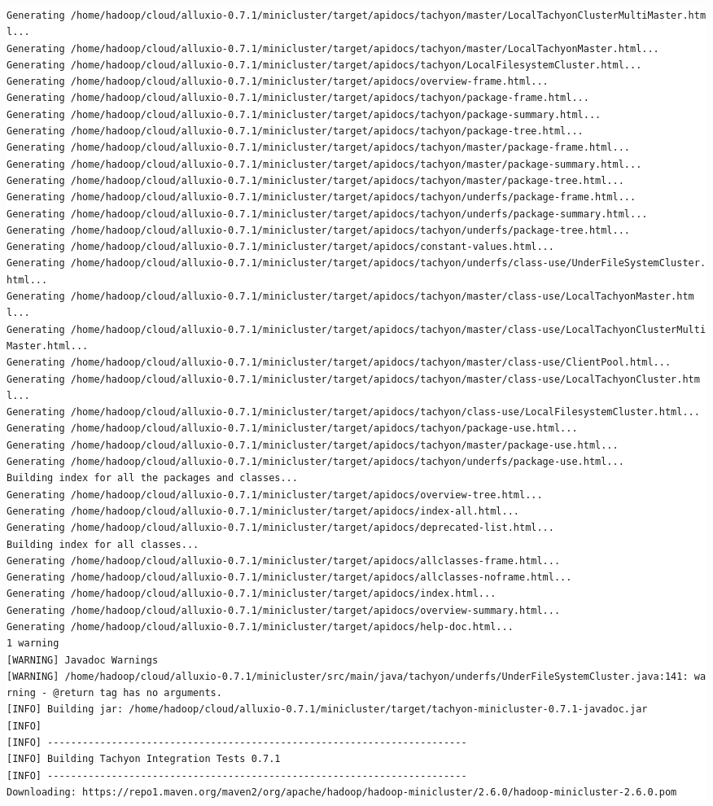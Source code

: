 	Generating /home/hadoop/cloud/alluxio-0.7.1/minicluster/target/apidocs/tachyon/master/LocalTachyonClusterMultiMaster.html...
	Generating /home/hadoop/cloud/alluxio-0.7.1/minicluster/target/apidocs/tachyon/master/LocalTachyonMaster.html...
	Generating /home/hadoop/cloud/alluxio-0.7.1/minicluster/target/apidocs/tachyon/LocalFilesystemCluster.html...
	Generating /home/hadoop/cloud/alluxio-0.7.1/minicluster/target/apidocs/overview-frame.html...
	Generating /home/hadoop/cloud/alluxio-0.7.1/minicluster/target/apidocs/tachyon/package-frame.html...
	Generating /home/hadoop/cloud/alluxio-0.7.1/minicluster/target/apidocs/tachyon/package-summary.html...
	Generating /home/hadoop/cloud/alluxio-0.7.1/minicluster/target/apidocs/tachyon/package-tree.html...
	Generating /home/hadoop/cloud/alluxio-0.7.1/minicluster/target/apidocs/tachyon/master/package-frame.html...
	Generating /home/hadoop/cloud/alluxio-0.7.1/minicluster/target/apidocs/tachyon/master/package-summary.html...
	Generating /home/hadoop/cloud/alluxio-0.7.1/minicluster/target/apidocs/tachyon/master/package-tree.html...
	Generating /home/hadoop/cloud/alluxio-0.7.1/minicluster/target/apidocs/tachyon/underfs/package-frame.html...
	Generating /home/hadoop/cloud/alluxio-0.7.1/minicluster/target/apidocs/tachyon/underfs/package-summary.html...
	Generating /home/hadoop/cloud/alluxio-0.7.1/minicluster/target/apidocs/tachyon/underfs/package-tree.html...
	Generating /home/hadoop/cloud/alluxio-0.7.1/minicluster/target/apidocs/constant-values.html...
	Generating /home/hadoop/cloud/alluxio-0.7.1/minicluster/target/apidocs/tachyon/underfs/class-use/UnderFileSystemCluster.html...
	Generating /home/hadoop/cloud/alluxio-0.7.1/minicluster/target/apidocs/tachyon/master/class-use/LocalTachyonMaster.html...
	Generating /home/hadoop/cloud/alluxio-0.7.1/minicluster/target/apidocs/tachyon/master/class-use/LocalTachyonClusterMultiMaster.html...
	Generating /home/hadoop/cloud/alluxio-0.7.1/minicluster/target/apidocs/tachyon/master/class-use/ClientPool.html...
	Generating /home/hadoop/cloud/alluxio-0.7.1/minicluster/target/apidocs/tachyon/master/class-use/LocalTachyonCluster.html...
	Generating /home/hadoop/cloud/alluxio-0.7.1/minicluster/target/apidocs/tachyon/class-use/LocalFilesystemCluster.html...
	Generating /home/hadoop/cloud/alluxio-0.7.1/minicluster/target/apidocs/tachyon/package-use.html...
	Generating /home/hadoop/cloud/alluxio-0.7.1/minicluster/target/apidocs/tachyon/master/package-use.html...
	Generating /home/hadoop/cloud/alluxio-0.7.1/minicluster/target/apidocs/tachyon/underfs/package-use.html...
	Building index for all the packages and classes...
	Generating /home/hadoop/cloud/alluxio-0.7.1/minicluster/target/apidocs/overview-tree.html...
	Generating /home/hadoop/cloud/alluxio-0.7.1/minicluster/target/apidocs/index-all.html...
	Generating /home/hadoop/cloud/alluxio-0.7.1/minicluster/target/apidocs/deprecated-list.html...
	Building index for all classes...
	Generating /home/hadoop/cloud/alluxio-0.7.1/minicluster/target/apidocs/allclasses-frame.html...
	Generating /home/hadoop/cloud/alluxio-0.7.1/minicluster/target/apidocs/allclasses-noframe.html...
	Generating /home/hadoop/cloud/alluxio-0.7.1/minicluster/target/apidocs/index.html...
	Generating /home/hadoop/cloud/alluxio-0.7.1/minicluster/target/apidocs/overview-summary.html...
	Generating /home/hadoop/cloud/alluxio-0.7.1/minicluster/target/apidocs/help-doc.html...
	1 warning
	[WARNING] Javadoc Warnings
	[WARNING] /home/hadoop/cloud/alluxio-0.7.1/minicluster/src/main/java/tachyon/underfs/UnderFileSystemCluster.java:141: warning - @return tag has no arguments.
	[INFO] Building jar: /home/hadoop/cloud/alluxio-0.7.1/minicluster/target/tachyon-minicluster-0.7.1-javadoc.jar
	[INFO]                                                                         
	[INFO] ------------------------------------------------------------------------
	[INFO] Building Tachyon Integration Tests 0.7.1
	[INFO] ------------------------------------------------------------------------
	Downloading: https://repo1.maven.org/maven2/org/apache/hadoop/hadoop-minicluster/2.6.0/hadoop-minicluster-2.6.0.pom